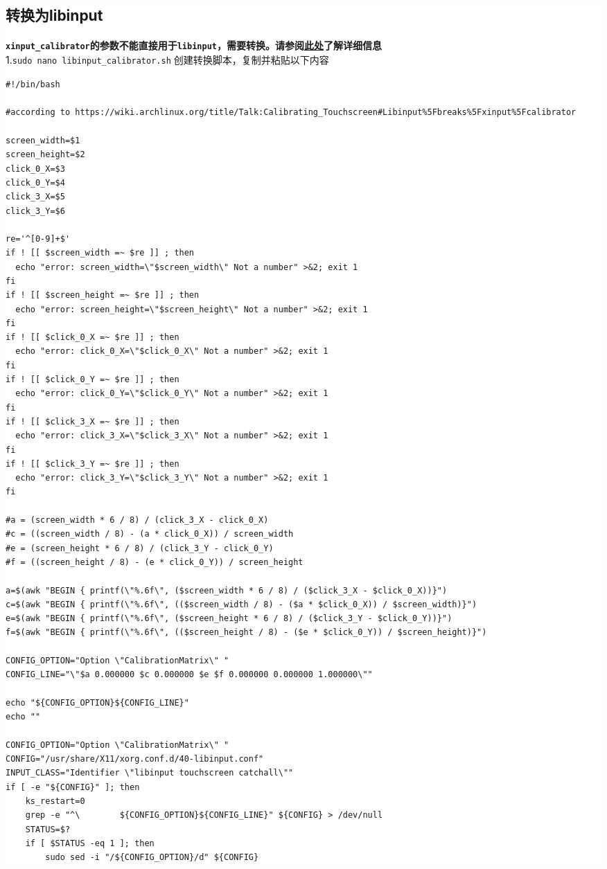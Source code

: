 ## **转换为libinput**

__`xinput_calibrator`的参数不能直接用于`libinput`，需要转换。请参阅[此处](https://wiki.archlinux.org/title/Talk:Calibrating_Touchscreen#Libinput%5Fbreaks%5Fxinput%5Fcalibrator)了解详细信息__</br>
1.`sudo nano libinput_calibrator.sh` 创建转换脚本，复制并粘贴以下内容</br>

```
#!/bin/bash

#according to https://wiki.archlinux.org/title/Talk:Calibrating_Touchscreen#Libinput%5Fbreaks%5Fxinput%5Fcalibrator

screen_width=$1
screen_height=$2
click_0_X=$3
click_0_Y=$4
click_3_X=$5
click_3_Y=$6

re='^[0-9]+$'
if ! [[ $screen_width =~ $re ]] ; then
  echo "error: screen_width=\"$screen_width\" Not a number" >&2; exit 1
fi
if ! [[ $screen_height =~ $re ]] ; then
  echo "error: screen_height=\"$screen_height\" Not a number" >&2; exit 1
fi
if ! [[ $click_0_X =~ $re ]] ; then
  echo "error: click_0_X=\"$click_0_X\" Not a number" >&2; exit 1
fi
if ! [[ $click_0_Y =~ $re ]] ; then
  echo "error: click_0_Y=\"$click_0_Y\" Not a number" >&2; exit 1
fi
if ! [[ $click_3_X =~ $re ]] ; then
  echo "error: click_3_X=\"$click_3_X\" Not a number" >&2; exit 1
fi
if ! [[ $click_3_Y =~ $re ]] ; then
  echo "error: click_3_Y=\"$click_3_Y\" Not a number" >&2; exit 1
fi

#a = (screen_width * 6 / 8) / (click_3_X - click_0_X)
#c = ((screen_width / 8) - (a * click_0_X)) / screen_width
#e = (screen_height * 6 / 8) / (click_3_Y - click_0_Y)
#f = ((screen_height / 8) - (e * click_0_Y)) / screen_height

a=$(awk "BEGIN { printf(\"%.6f\", ($screen_width * 6 / 8) / ($click_3_X - $click_0_X))}")
c=$(awk "BEGIN { printf(\"%.6f\", (($screen_width / 8) - ($a * $click_0_X)) / $screen_width)}")
e=$(awk "BEGIN { printf(\"%.6f\", ($screen_height * 6 / 8) / ($click_3_Y - $click_0_Y))}")
f=$(awk "BEGIN { printf(\"%.6f\", (($screen_height / 8) - ($e * $click_0_Y)) / $screen_height)}")

CONFIG_OPTION="Option \"CalibrationMatrix\" "
CONFIG_LINE="\"$a 0.000000 $c 0.000000 $e $f 0.000000 0.000000 1.000000\""

echo "${CONFIG_OPTION}${CONFIG_LINE}"
echo ""

CONFIG_OPTION="Option \"CalibrationMatrix\" "
CONFIG="/usr/share/X11/xorg.conf.d/40-libinput.conf"
INPUT_CLASS="Identifier \"libinput touchscreen catchall\""
if [ -e "${CONFIG}" ]; then
    ks_restart=0
    grep -e "^\        ${CONFIG_OPTION}${CONFIG_LINE}" ${CONFIG} > /dev/null
    STATUS=$?
    if [ $STATUS -eq 1 ]; then
        sudo sed -i "/${CONFIG_OPTION}/d" ${CONFIG}
```